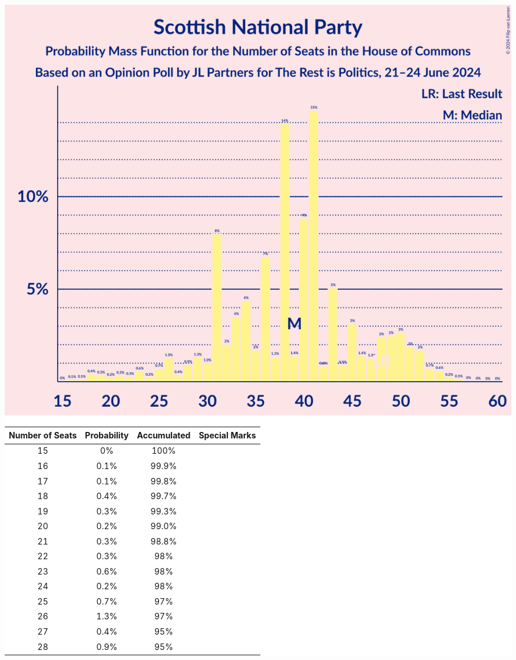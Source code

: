 ![Graph with seats probability mass function not yet produced](2024-06-24-JLPartners-seats-pmf-scottishnationalparty.png "Seats Probability Mass Function")

| Number of Seats | Probability | Accumulated | Special Marks |
|:---------------:|:-----------:|:-----------:|:-------------:|
| 15 | 0% | 100% |  |
| 16 | 0.1% | 99.9% |  |
| 17 | 0.1% | 99.8% |  |
| 18 | 0.4% | 99.7% |  |
| 19 | 0.3% | 99.3% |  |
| 20 | 0.2% | 99.0% |  |
| 21 | 0.3% | 98.8% |  |
| 22 | 0.3% | 98% |  |
| 23 | 0.6% | 98% |  |
| 24 | 0.2% | 98% |  |
| 25 | 0.7% | 97% |  |
| 26 | 1.3% | 97% |  |
| 27 | 0.4% | 95% |  |
| 28 | 0.9% | 95% |  |
